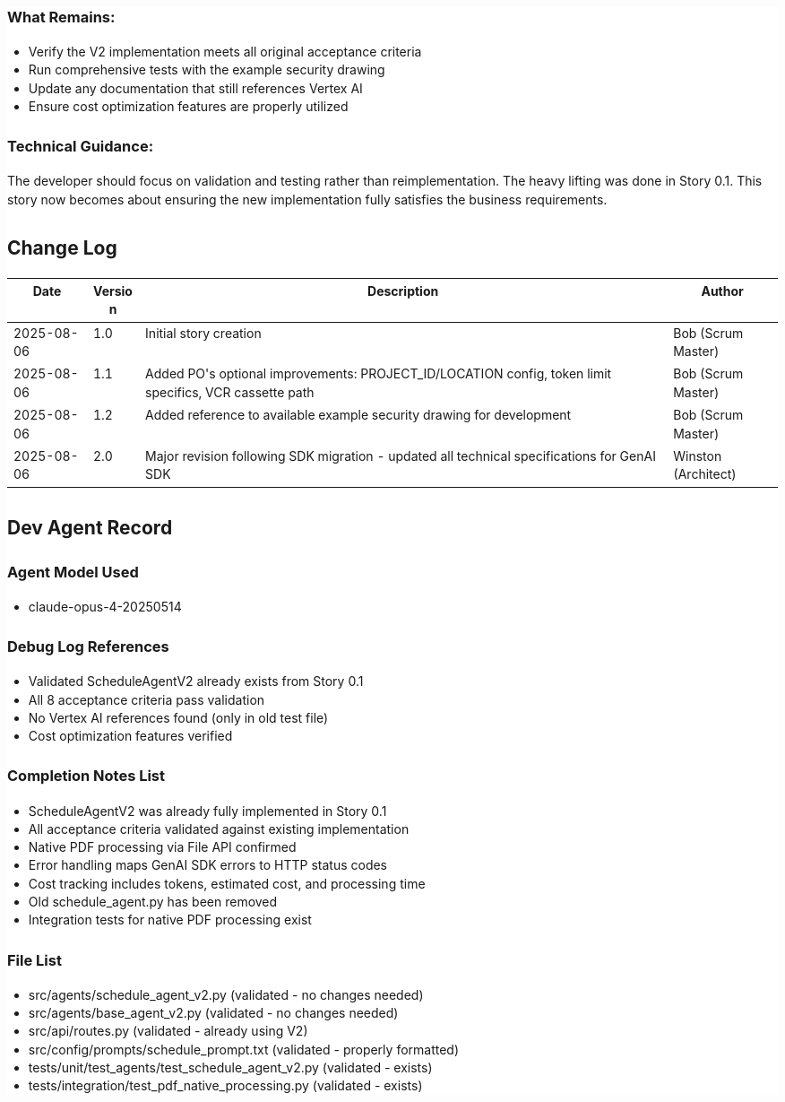 ### What Remains:
- Verify the V2 implementation meets all original acceptance criteria
- Run comprehensive tests with the example security drawing
- Update any documentation that still references Vertex AI
- Ensure cost optimization features are properly utilized

### Technical Guidance:
The developer should focus on validation and testing rather than reimplementation. The heavy lifting was done in Story 0.1. This story now becomes about ensuring the new implementation fully satisfies the business requirements.

## Change Log
| Date | Version | Description | Author |
|------|---------|-------------|---------|
| 2025-08-06 | 1.0 | Initial story creation | Bob (Scrum Master) |
| 2025-08-06 | 1.1 | Added PO's optional improvements: PROJECT_ID/LOCATION config, token limit specifics, VCR cassette path | Bob (Scrum Master) |
| 2025-08-06 | 1.2 | Added reference to available example security drawing for development | Bob (Scrum Master) |
| 2025-08-06 | 2.0 | Major revision following SDK migration - updated all technical specifications for GenAI SDK | Winston (Architect) |

## Dev Agent Record

### Agent Model Used
- claude-opus-4-20250514

### Debug Log References
- Validated ScheduleAgentV2 already exists from Story 0.1
- All 8 acceptance criteria pass validation
- No Vertex AI references found (only in old test file)
- Cost optimization features verified

### Completion Notes List
- ScheduleAgentV2 was already fully implemented in Story 0.1
- All acceptance criteria validated against existing implementation
- Native PDF processing via File API confirmed
- Error handling maps GenAI SDK errors to HTTP status codes
- Cost tracking includes tokens, estimated cost, and processing time
- Old schedule_agent.py has been removed
- Integration tests for native PDF processing exist

### File List
- src/agents/schedule_agent_v2.py (validated - no changes needed)
- src/agents/base_agent_v2.py (validated - no changes needed)
- src/api/routes.py (validated - already using V2)
- src/config/prompts/schedule_prompt.txt (validated - properly formatted)
- tests/unit/test_agents/test_schedule_agent_v2.py (validated - exists)
- tests/integration/test_pdf_native_processing.py (validated - exists)
